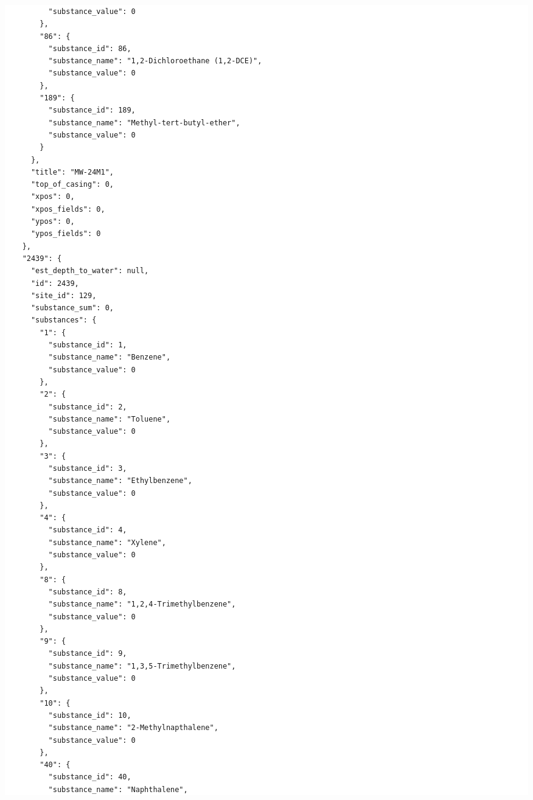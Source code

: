              "substance_value": 0
            },
            "86": {
              "substance_id": 86,
              "substance_name": "1,2-Dichloroethane (1,2-DCE)",
              "substance_value": 0
            },
            "189": {
              "substance_id": 189,
              "substance_name": "Methyl-tert-butyl-ether",
              "substance_value": 0
            }
          },
          "title": "MW-24M1",
          "top_of_casing": 0,
          "xpos": 0,
          "xpos_fields": 0,
          "ypos": 0,
          "ypos_fields": 0
        },
        "2439": {
          "est_depth_to_water": null,
          "id": 2439,
          "site_id": 129,
          "substance_sum": 0,
          "substances": {
            "1": {
              "substance_id": 1,
              "substance_name": "Benzene",
              "substance_value": 0
            },
            "2": {
              "substance_id": 2,
              "substance_name": "Toluene",
              "substance_value": 0
            },
            "3": {
              "substance_id": 3,
              "substance_name": "Ethylbenzene",
              "substance_value": 0
            },
            "4": {
              "substance_id": 4,
              "substance_name": "Xylene",
              "substance_value": 0
            },
            "8": {
              "substance_id": 8,
              "substance_name": "1,2,4-Trimethylbenzene",
              "substance_value": 0
            },
            "9": {
              "substance_id": 9,
              "substance_name": "1,3,5-Trimethylbenzene",
              "substance_value": 0
            },
            "10": {
              "substance_id": 10,
              "substance_name": "2-Methylnapthalene",
              "substance_value": 0
            },
            "40": {
              "substance_id": 40,
              "substance_name": "Naphthalene",
